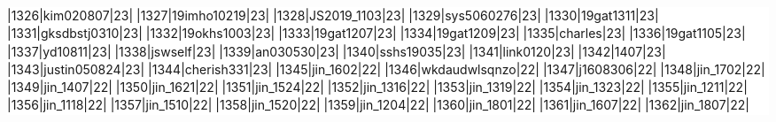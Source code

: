 |1326|kim020807|23|
|1327|19imho10219|23|
|1328|JS2019&#95;1103|23|
|1329|sys5060276|23|
|1330|19gat1311|23|
|1331|gksdbstj0310|23|
|1332|19okhs1003|23|
|1333|19gat1207|23|
|1334|19gat1209|23|
|1335|charles|23|
|1336|19gat1105|23|
|1337|yd10811|23|
|1338|jswself|23|
|1339|an030530|23|
|1340|sshs19035|23|
|1341|link0120|23|
|1342|1407|23|
|1343|justin050824|23|
|1344|cherish331|23|
|1345|jin&#95;1602|22|
|1346|wkdaudwlsqnzo|22|
|1347|j1608306|22|
|1348|jin&#95;1702|22|
|1349|jin&#95;1407|22|
|1350|jin&#95;1621|22|
|1351|jin&#95;1524|22|
|1352|jin&#95;1316|22|
|1353|jin&#95;1319|22|
|1354|jin&#95;1323|22|
|1355|jin&#95;1211|22|
|1356|jin&#95;1118|22|
|1357|jin&#95;1510|22|
|1358|jin&#95;1520|22|
|1359|jin&#95;1204|22|
|1360|jin&#95;1801|22|
|1361|jin&#95;1607|22|
|1362|jin&#95;1807|22|